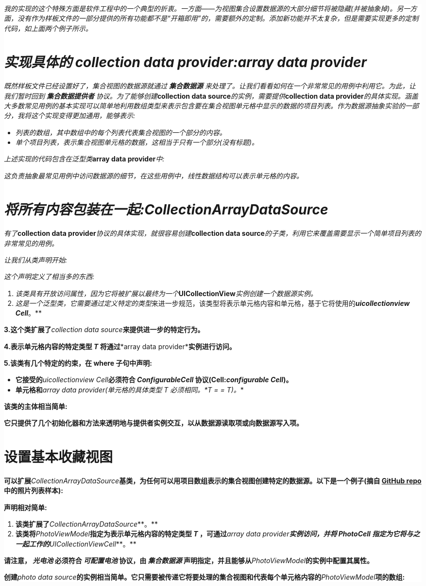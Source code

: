 *我的实现的这个特殊方面是软件工程中的一个典型的折衷。一方面——为视图集合设置数据源的大部分细节将被隐藏(并被抽象掉)。另一方面，没有作为样板文件的一部分提供的所有功能都不是“开箱即用”的，需要额外的定制。添加新功能并不太复杂，但是需要实现更多的定制代码，如上面两个例子所示。*

# *实现具体的 collection data provider:array data provider*

*既然样板文件已经设置好了，集合视图的数据源就通过 ***集合数据源*** 来处理了。让我们看看如何在一个非常常见的用例中利用它。为此，让我们暂时回到 ***集合数据提供者*** 协议。为了能够创建***collection data source***的实例，需要提供***collection data provider***的具体实现。涵盖大多数常见用例的基本实现可以简单地利用数组类型来表示包含要在集合视图单元格中显示的数据的项目列表。作为数据源抽象实验的一部分，我将这个实现变得更加通用，能够表示:*

*   *列表的数组，其中数组中的每个列表代表集合视图的一个部分的内容。*
*   *单个项目列表，表示集合视图单元格的数据，这相当于只有一个部分(没有标题)。*

*上述实现的代码包含在泛型类***array data provider***中:*

*这负责抽象最常见用例中访问数据源的细节，在这些用例中，线性数据结构可以表示单元格的内容。*

# *将所有内容包装在一起:CollectionArrayDataSource*

*有了***collection data provider***协议的具体实现，就很容易创建***collection data source***的子类，利用它来覆盖需要显示一个简单项目列表的非常常见的用例。*

*让我们从类声明开始:*

*这个声明定义了相当多的东西:*

1.  *该类具有开放访问属性，因为它将被扩展以最终为一个***UICollectionView***实例创建一个数据源实例。*
2.  *这是一个泛型类，它需要通过定义特定的类型*来进一步规范，该类型将表示单元格内容和单元格，基于它将使用的***uicollectionview Cell***。**

**3.这个类扩展了***collection data source***来提供进一步的特定行为。**

**4.表示单元格内容的特定类型 ***T*** 将通过***array data provider<T>***实例进行访问。**

**5.该类有几个特定的约束，在 where 子句中声明:**

*   **它接受的***uicollectionview Cell***必须符合 ***ConfigurableCell*** 协议(Cell:***configurable Cell***)。**
*   **单元格和***array data provider<T>(单元格的具体类型 T 必须相同。*T = = T)**。**

**该类的主体相当简单:**

**它只提供了几个初始化器和方法来透明地与提供者实例交互，以从数据源读取项或向数据源写入项。**

# **设置基本收藏视图**

**可以扩展***CollectionArrayDataSource***基类，为任何可以用项目数组表示的集合视图创建特定的数据源。以下是一个例子(摘自 [GitHub repo](https://github.com/andrea-prearo/GenericDataSource) 中的照片列表样本):**

**声明相对简单:**

1.  **该类扩展了***CollectionArrayDataSource***。**
2.  **该类将***PhotoViewModel***指定为表示单元格内容的特定类型 ***T*** ，可通过***array data provider<PhotoViewModel>***实例访问，并将 ***PhotoCell*** 指定为它将与之一起工作的***UICollectionViewCell***。**

**请注意， ***光电池*** 必须符合 ***可配置电池*** 协议，由 ***集合数据源*** 声明指定，并且能够从***PhotoViewModel***的实例中配置其属性。**

**创建***photo data source***的实例相当简单。它只需要被传递它将要处理的集合视图和代表每个单元格内容的***PhotoViewModel***项的数组:**
